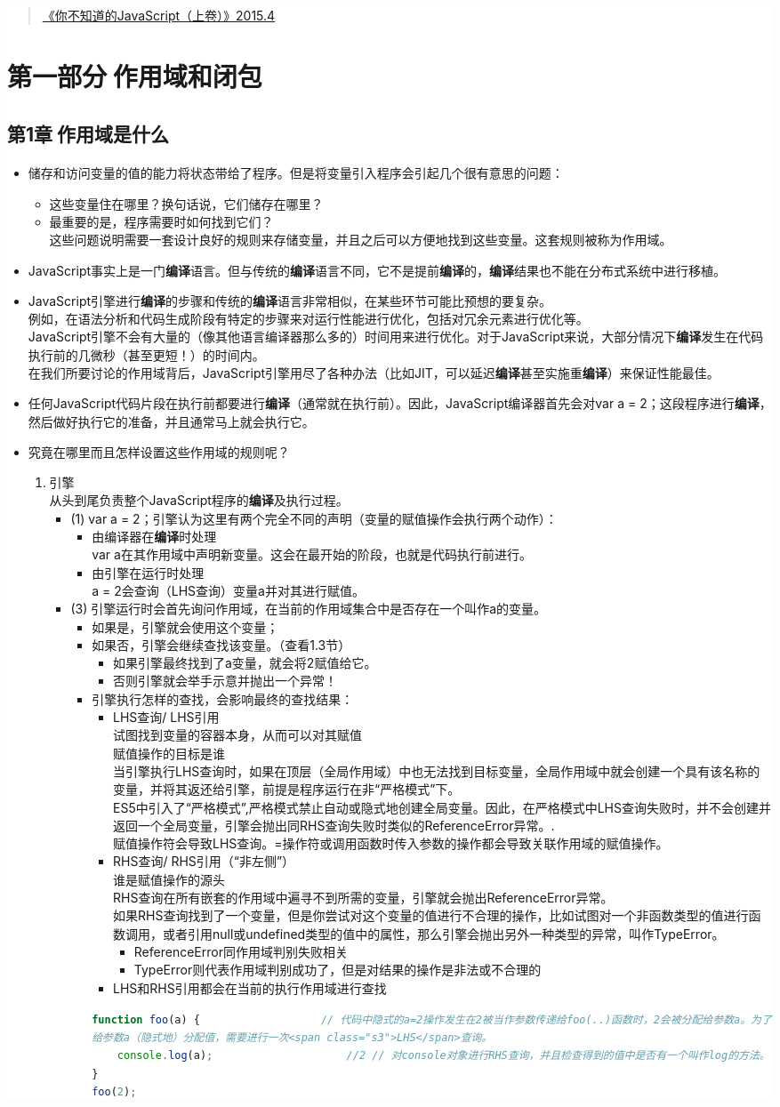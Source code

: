> [《你不知道的JavaScript（上卷）》2015.4](https://weread.qq.com/web/reader/8c632230715c01a18c683d8kc81322c012c81e728d9d180)

# 第一部分 <span class="s3">作用域</span>和闭包

    
## 第1章 <span class="s3">作用域</span>是什么
* 储存和访问变量的值的能力将状态带给了程序。但是将变量引入程序会引起几个很有意思的问题：			
    * 这些变量住在哪里？换句话说，它们储存在哪里？		
	* 最重要的是，程序需要时如何找到它们？		
	这些问题说明需要一套设计良好的规则来存储变量，并且之后可以方便地找到这些变量。这套规则被称为<span class="s3">作用域</span>。		

* JavaScript事实上是一门**编译**语言。但与传统的**编译**语言不同，它不是提前**编译**的，**编译**结果也不能在分布式系统中进行移植。  								
* JavaScript<span class="s1">引擎</span>进行**编译**的步骤和传统的**编译**语言非常相似，在某些环节可能比预想的要复杂。								
例如，在<span class="strong">语法分析</span>和代码生成阶段有特定的步骤来对运行性能进行优化，包括对冗余元素进行优化等。							
JavaScript<span class="s1">引擎</span>不会有大量的（像其他语言<span class="s4">编译器</span>那么多的）时间用来进行优化。对于JavaScript来说，大部分情况下**编译**发生在代码执行前的几微秒（甚至更短！）的时间内。							
在我们所要讨论的<span class="s3">作用域</span>背后，JavaScript<span class="s1">引擎</span>用尽了各种办法（比如JIT，可以延迟**编译**甚至实施重**编译**）来保证性能最佳。							
* 任何JavaScript代码片段在执行前都要进行**编译**（通常就在执行前）。因此，JavaScript<span class="s4">编译器</span>首先会对var a = 2；这段程序进行**编译**，然后做好执行它的准备，并且通常马上就会执行它。								

* 究竟在哪里而且怎样设置这些<span class="s3">作用域</span>的规则呢？	
    1. <span class="s1">引擎</span>  
    从头到尾负责整个JavaScript程序的**编译**及执行过程。																	
        * (1) var a = 2；<span class="s1">引擎</span>认为这里有两个完全不同的声明（变量的赋值操作会执行两个动作）：																	
            * 由<span class="s4">编译器</span>在**编译**时处理									
            var a在其<span class="s3">作用域</span>中声明新变量。这会在最开始的阶段，也就是代码执行前进行。							
            * 由<span class="s1">引擎</span>在运行时处理									
            a = 2会查询（<span class="s3">LHS</span>查询）变量a并对其进行赋值。							
        * (3) <span class="s1">引擎</span>运行时会首先询问<span class="s3">作用域</span>，在当前的<span class="s3">作用域</span>集合中是否存在一个叫作a的变量。																	
            * 如果是，<span class="s1">引擎</span>就会使用这个变量；																
            * 如果否，<span class="s1">引擎</span>会继续查找该变量。（查看1.3节）						
                * 如果<span class="s1">引擎</span>最终找到了a变量，就会将2赋值给它。															
                * 否则<span class="s1">引擎</span>就会举手示意并抛出一个异常！															
            * <span class="s1">引擎</span>执行怎样的查找，会影响最终的查找结果：																
                * <span class="s3">LHS</span>查询/ <span class="s3">LHS</span>引用  
                试图找到变量的容器本身，从而可以对其赋值	
                赋值操作的目标是谁	
                当<span class="s1">引擎</span>执行<span class="s3">LHS</span>查询时，如果在顶层（全局<span class="s3">作用域</span>）中也无法找到目标变量，全局<span class="s3">作用域</span>中就会创建一个具有该名称的变量，并将其返还给<span class="s1">引擎</span>，前提是程序运行在非“严格模式”下。				
                ES5中引入了“严格模式”,严格模式禁止自动或隐式地创建全局变量。因此，在严格模式中<span class="s3">LHS</span>查询失败时，并不会创建并返回一个全局变量，<span class="s1">引擎</span>会抛出同<span class="s8">RHS</span>查询失败时类似的<span class="strong">ReferenceError</span>异常。.				
                赋值操作符会导致<span class="s3">LHS</span>查询。=操作符或调用函数时传入参数的操作都会导致关联<span class="s3">作用域</span>的赋值操作。				
                *  <span class="s8">RHS</span>查询/ <span class="s8">RHS</span>引用（“非左侧”）  
                谁是赋值操作的源头	  
                <span class="s8">RHS</span>查询在所有嵌套的<span class="s3">作用域</span>中遍寻不到所需的变量，<span class="s1">引擎</span>就会抛出<span class="strong">ReferenceError</span>异常。				
                如果<span class="s8">RHS</span>查询找到了一个变量，但是你尝试对这个变量的值进行不合理的操作，比如试图对一个非函数类型的值进行函数调用，或者引用null或undefined类型的值中的属性，那么<span class="s1">引擎</span>会抛出另外一种类型的异常，叫作<span class="strong">TypeError</span>。				
                    * <span class="strong">ReferenceError</span>同<span class="s3">作用域</span>判别失败相关				
                    * <span class="strong">TypeError</span>则代表<span class="s3">作用域</span>判别成功了，但是对结果的操作是非法或不合理的				
                * <span class="s3">LHS</span>和<span class="s8">RHS</span>引用都会在当前的执行<span class="s3">作用域</span>进行查找	
                ```javascript
                function foo(a) {					// 代码中隐式的a=2操作发生在2被当作参数传递给foo(..)函数时，2会被分配给参数a。为了给参数a（隐式地）分配值，需要进行一次<span class="s3">LHS</span>查询。										
                    console.log(a); 					//2	// 对console对象进行RHS查询，并且检查得到的值中是否有一个叫作log的方法。								
                }															
                foo(2);															
                ``` 														